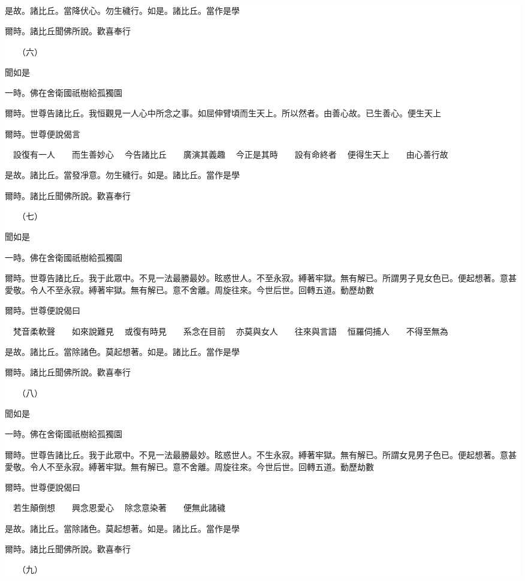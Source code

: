 是故。諸比丘。當降伏心。勿生穢行。如是。諸比丘。當作是學

爾時。諸比丘聞佛所說。歡喜奉行

　　（六）

聞如是

一時。佛在舍衛國祇樹給孤獨園

爾時。世尊告諸比丘。我恒觀見一人心中所念之事。如屈伸臂頃而生天上。所以然者。由善心故。已生善心。便生天上

爾時。世尊便說偈言

　設復有一人　　而生善妙心
　今告諸比丘　　廣演其義趣
　今正是其時　　設有命終者
　便得生天上　　由心善行故　

是故。諸比丘。當發凈意。勿生穢行。如是。諸比丘。當作是學

爾時。諸比丘聞佛所說。歡喜奉行

　　（七）

聞如是

一時。佛在舍衛國祇樹給孤獨園

爾時。世尊告諸比丘。我于此眾中。不見一法最勝最妙。眩惑世人。不至永寂。縛著牢獄。無有解已。所謂男子見女色已。便起想著。意甚愛敬。令人不至永寂。縛著牢獄。無有解已。意不舍離。周旋往來。今世后世。回轉五道。動歷劫數

爾時。世尊便說偈曰

　梵音柔軟聲　　如來說難見
　或復有時見　　系念在目前
　亦莫與女人　　往來與言語
　恒羅伺捕人　　不得至無為　

是故。諸比丘。當除諸色。莫起想著。如是。諸比丘。當作是學

爾時。諸比丘聞佛所說。歡喜奉行

　　（八）

聞如是

一時。佛在舍衛國祇樹給孤獨園

爾時。世尊告諸比丘。我于此眾中。不見一法最勝最妙。眩惑世人。不生永寂。縛著牢獄。無有解已。所謂女見男子色已。便起想著。意甚愛敬。令人不至永寂。縛著牢獄。無有解已。意不舍離。周旋往來。今世后世。回轉五道。動歷劫數

爾時。世尊便說偈曰

　若生顛倒想　　興念恩愛心
　除念意染著　　便無此諸穢　

是故。諸比丘。當除諸色。莫起想著。如是。諸比丘。當作是學

爾時。諸比丘聞佛所說。歡喜奉行

　　（九）
